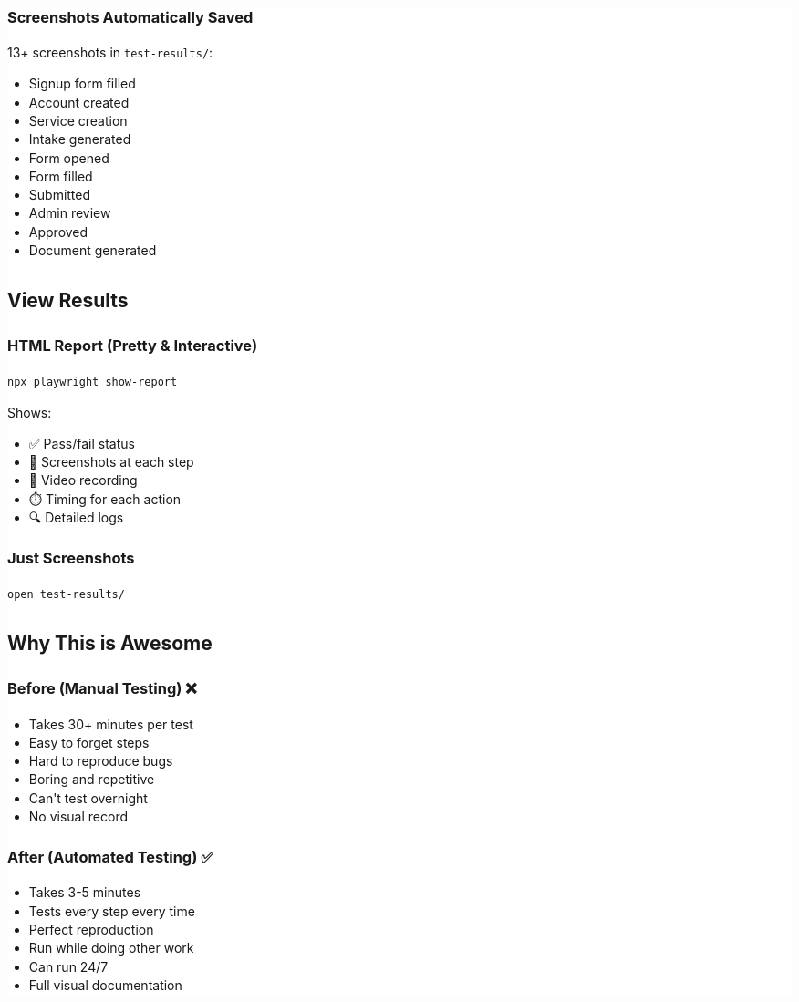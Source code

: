 ### Screenshots Automatically Saved
13+ screenshots in `test-results/`:
- Signup form filled
- Account created
- Service creation
- Intake generated
- Form opened
- Form filled
- Submitted
- Admin review
- Approved
- Document generated

## View Results

### HTML Report (Pretty & Interactive)
```bash
npx playwright show-report
```

Shows:
- ✅ Pass/fail status
- 📸 Screenshots at each step
- 🎥 Video recording
- ⏱️ Timing for each action
- 🔍 Detailed logs

### Just Screenshots
```bash
open test-results/
```

## Why This is Awesome

### Before (Manual Testing) ❌
- Takes 30+ minutes per test
- Easy to forget steps
- Hard to reproduce bugs
- Boring and repetitive
- Can't test overnight
- No visual record

### After (Automated Testing) ✅
- Takes 3-5 minutes
- Tests every step every time
- Perfect reproduction
- Run while doing other work
- Can run 24/7
- Full visual documentation
